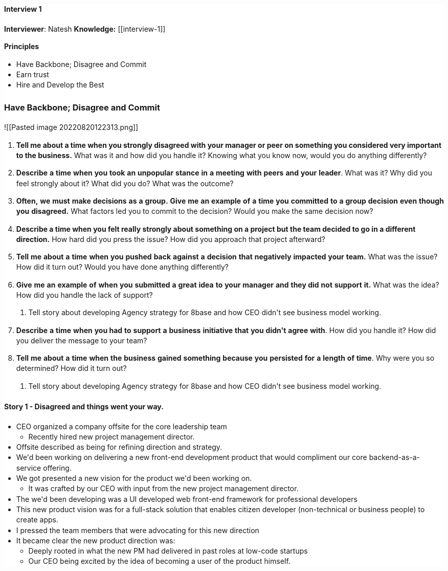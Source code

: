 #### Interview 1

**Interviewer**: Natesh
**Knowledge:** [[interview-1]]

**Principles**
 - Have Backbone; Disagree and Commit 
 - Earn trust
 - Hire and Develop the Best



### Have Backbone; Disagree and Commit

![[Pasted image 20220820122313.png]]  

1.  **Tell me about a time when you strongly disagreed with your manager or peer on something you considered very important to the business.** What was it and how did you handle it? Knowing what you know now, would you do anything differently?
    
2.  **Describe** **a** **time** **when** **you** **took** **an** **unpopular** **stance** **in** **a** **meeting** **with** **peers** **and** **your** **leader**. What was it? Why did you feel strongly about it? What did you do? What was the outcome?
    
3.  **Often,** **we** **must** **make** **decisions** **as** **a** **group.** **Give** **me** **an** **example** **of** **a** **time** **you** **committed** **to** **a** **group** **decision** **even** **though** **you** **disagreed.** What factors led you to commit to the decision? Would you make the same decision now?
    
4.  **Describe a time when you felt really strongly about something on a project but the team decided to go in a different direction.** How hard did you press the issue? How did you approach that project afterward?
    
5.  **Tell** **me** **about** **a** **time** **when** **you** **pushed** **back** **against** **a** **decision** **that** **negatively** **impacted** **your** **team.** What was the issue? How did it turn out? Would you have done anything differently?
    
6.  **Give** **me** **an** **example** **of** **when** **you** **submitted** **a** **great** **idea** **to** **your** **manager** **and** **they did** **not** **support** **it.** What was the idea? How did you handle the lack of support?
	1. Tell story about developing Agency strategy for 8base and how CEO didn't see business model working.
    
7.  **Describe** **a** **time** **when** **you had** **to** **support** **a** **business** **initiative** **that** **you** **didn't** **agree** **with**. How did you handle it? How did you deliver the message to your team?
    
8.  **Tell** **me** **about** **a** **time** **when** **the** **business** **gained** **something** **because** **you** **persisted** **for** **a** **length** **of** **time**. Why were you so determined? How did it turn out?
	1. Tell story about developing Agency strategy for 8base and how CEO didn't see business model working.

#### Story 1 - Disagreed and things went your way.

- CEO organized a company offsite for the core leadership team
	- Recently hired new project management director. 
- Offsite described as being for refining direction and strategy. 
- We'd been working on delivering a new front-end development product that would compliment our core backend-as-a-service offering. 
- We got presented a new vision for the product we'd been working on. 
	- It was crafted by our CEO with input from the new project management director.
- The we'd been developing was a UI developed web front-end framework for professional developers
- This new product vision was for a full-stack solution that enables citizen developer (non-technical or business people) to create apps. 
- I pressed the team members that were advocating for this new direction
- It became clear the new product direction was: 
	- Deeply rooted in what the new PM had delivered in past roles at low-code startups
	- Our CEO being excited by the idea of becoming a user of the product himself.